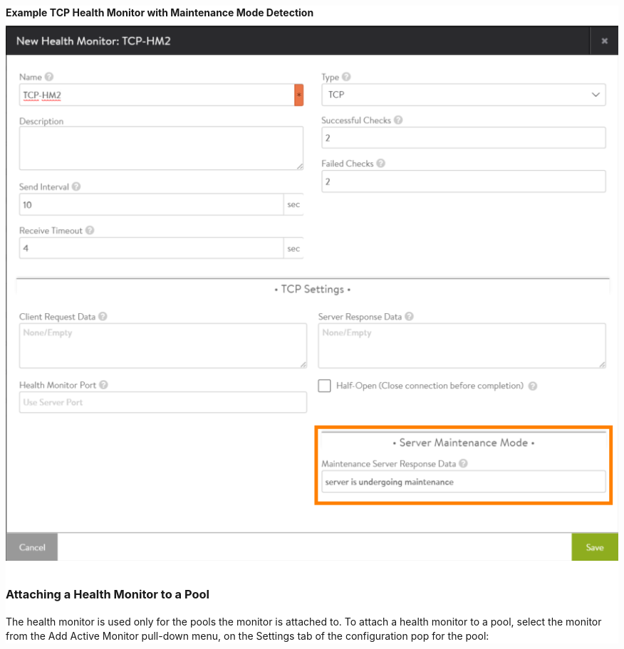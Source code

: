 **Example TCP Health Monitor with Maintenance Mode Detection**
<a href="img/hm-servermainmode1.png"><img src="img/hm-servermainmode1.png" alt="hm-servermainmode1" width="877" height="767"></a>

### Attaching a Health Monitor to a Pool

The health monitor is used only for the pools the monitor is attached to. To attach a health monitor to a pool, select the monitor from the Add Active Monitor pull-down menu, on the Settings tab of the configuration pop for the pool: